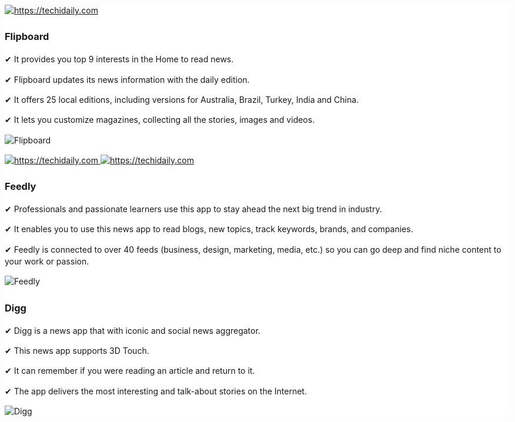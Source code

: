 <a href="https://aligracehair.sjv.io/c/5597632/2115936/19272" target="_top" id="2115936">
  <img src="//a.impactradius-go.com/display-ad/19272-2115936" border="0" alt="https://techidaily.com" width="468" height="60"/>
</a>
<img height="0" width="0" src="https://aligracehair.sjv.io/i/5597632/2115936/19272" style="position:absolute;visibility:hidden;" border="0" />

### Flipboard

✔ It provides you top 9 interests in the Home to read news.

✔ Flipboard updates its news information with the daily edition.

 ✔ It offers 25 local editions, including versions for Australia, Brazil, Turkey, India and China.

 ✔ It lets you customize magazines, collecting all the stories, images and videos.

![Flipboard](https://www.aiseesoft.com/images/article/news-app/flipboard.jpg)


<a href="https://appsumo.8odi.net/c/5597632/2123726/7443" target="_top" id="2123726">
  <img src="//a.impactradius-go.com/display-ad/7443-2123726" border="0" alt="https://techidaily.com" width="600" height="90"/>
</a>
<img height="0" width="0" src="https://appsumo.8odi.net/i/5597632/2123726/7443" style="position:absolute;visibility:hidden;" border="0" />


<a href="https://aligracehair.sjv.io/c/5597632/2135351/19272" target="_top" id="2135351">
  <img src="//a.impactradius-go.com/display-ad/19272-2135351" border="0" alt="https://techidaily.com" width="125" height="90"/>
</a>
<img height="0" width="0" src="https://aligracehair.sjv.io/i/5597632/2135351/19272" style="position:absolute;visibility:hidden;" border="0" />

### Feedly

 ✔ Professionals and passionate learners use this app to stay ahead the next big trend in industry.

 ✔ It enables you to use this news app to read blogs, new topics, track keywords, brands, and companies.

 ✔ Feedly is connected to over 40 feeds (business, design, marketing, media, etc.) so you can go deep and find niche content to your work or passion.

![Feedly](https://www.aiseesoft.com/images/article/news-app/feedly.jpg)

### Digg

✔ Digg is a news app that with iconic and social news aggregator.

✔ This news app supports 3D Touch.

✔ It can remember if you were reading an article and return to it.

 ✔ The app delivers the most interesting and talk-about stories on the Internet.

![Digg](https://www.aiseesoft.com/images/article/news-app/digg.jpg)
